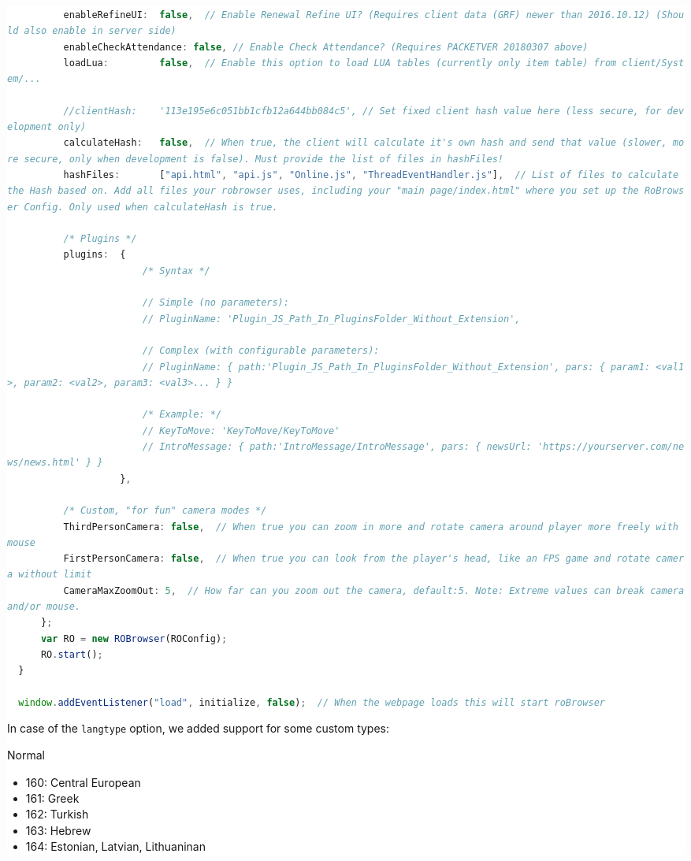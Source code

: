 ```js
          enableRefineUI:  false,  // Enable Renewal Refine UI? (Requires client data (GRF) newer than 2016.10.12) (Should also enable in server side)
          enableCheckAttendance: false, // Enable Check Attendance? (Requires PACKETVER 20180307 above)
          loadLua:         false,  // Enable this option to load LUA tables (currently only item table) from client/System/...
          
          //clientHash:    '113e195e6c051bb1cfb12a644bb084c5', // Set fixed client hash value here (less secure, for development only)
          calculateHash:   false,  // When true, the client will calculate it's own hash and send that value (slower, more secure, only when development is false). Must provide the list of files in hashFiles!
          hashFiles:       ["api.html", "api.js", "Online.js", "ThreadEventHandler.js"],  // List of files to calculate the Hash based on. Add all files your robrowser uses, including your "main page/index.html" where you set up the RoBrowser Config. Only used when calculateHash is true.
          
          /* Plugins */
          plugins:  {
                        /* Syntax */

                        // Simple (no parameters):
                        // PluginName: 'Plugin_JS_Path_In_PluginsFolder_Without_Extension',

                        // Complex (with configurable parameters):
                        // PluginName: { path:'Plugin_JS_Path_In_PluginsFolder_Without_Extension', pars: { param1: <val1>, param2: <val2>, param3: <val3>... } }

                        /* Example: */
                        // KeyToMove: 'KeyToMove/KeyToMove'
                        // IntroMessage: { path:'IntroMessage/IntroMessage', pars: { newsUrl: 'https://yourserver.com/news/news.html' } }
                    },
          
          /* Custom, "for fun" camera modes */
          ThirdPersonCamera: false,  // When true you can zoom in more and rotate camera around player more freely with mouse
          FirstPersonCamera: false,  // When true you can look from the player's head, like an FPS game and rotate camera without limit
          CameraMaxZoomOut: 5,  // How far can you zoom out the camera, default:5. Note: Extreme values can break camera and/or mouse.
      };
      var RO = new ROBrowser(ROConfig);
      RO.start();
  }
  
  window.addEventListener("load", initialize, false);  // When the webpage loads this will start roBrowser
```
In case of the `langtype` option, we added support for some custom types:

Normal
- 160: Central European
- 161: Greek
- 162: Turkish
- 163: Hebrew
- 164: Estonian, Latvian, Lithuaninan
